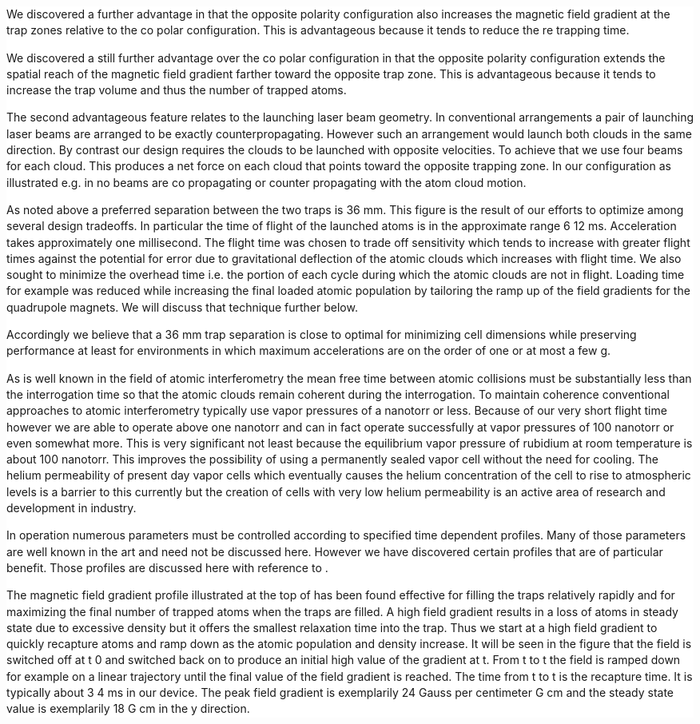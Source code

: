 We discovered a further advantage in that the opposite polarity configuration also increases the magnetic field gradient at the trap zones relative to the co polar configuration. This is advantageous because it tends to reduce the re trapping time.

We discovered a still further advantage over the co polar configuration in that the opposite polarity configuration extends the spatial reach of the magnetic field gradient farther toward the opposite trap zone. This is advantageous because it tends to increase the trap volume and thus the number of trapped atoms.

The second advantageous feature relates to the launching laser beam geometry. In conventional arrangements a pair of launching laser beams are arranged to be exactly counterpropagating. However such an arrangement would launch both clouds in the same direction. By contrast our design requires the clouds to be launched with opposite velocities. To achieve that we use four beams for each cloud. This produces a net force on each cloud that points toward the opposite trapping zone. In our configuration as illustrated e.g. in no beams are co propagating or counter propagating with the atom cloud motion.

As noted above a preferred separation between the two traps is 36 mm. This figure is the result of our efforts to optimize among several design tradeoffs. In particular the time of flight of the launched atoms is in the approximate range 6 12 ms. Acceleration takes approximately one millisecond. The flight time was chosen to trade off sensitivity which tends to increase with greater flight times against the potential for error due to gravitational deflection of the atomic clouds which increases with flight time. We also sought to minimize the overhead time i.e. the portion of each cycle during which the atomic clouds are not in flight. Loading time for example was reduced while increasing the final loaded atomic population by tailoring the ramp up of the field gradients for the quadrupole magnets. We will discuss that technique further below.

Accordingly we believe that a 36 mm trap separation is close to optimal for minimizing cell dimensions while preserving performance at least for environments in which maximum accelerations are on the order of one or at most a few g.

As is well known in the field of atomic interferometry the mean free time between atomic collisions must be substantially less than the interrogation time so that the atomic clouds remain coherent during the interrogation. To maintain coherence conventional approaches to atomic interferometry typically use vapor pressures of a nanotorr or less. Because of our very short flight time however we are able to operate above one nanotorr and can in fact operate successfully at vapor pressures of 100 nanotorr or even somewhat more. This is very significant not least because the equilibrium vapor pressure of rubidium at room temperature is about 100 nanotorr. This improves the possibility of using a permanently sealed vapor cell without the need for cooling. The helium permeability of present day vapor cells which eventually causes the helium concentration of the cell to rise to atmospheric levels is a barrier to this currently but the creation of cells with very low helium permeability is an active area of research and development in industry.

In operation numerous parameters must be controlled according to specified time dependent profiles. Many of those parameters are well known in the art and need not be discussed here. However we have discovered certain profiles that are of particular benefit. Those profiles are discussed here with reference to .

The magnetic field gradient profile illustrated at the top of has been found effective for filling the traps relatively rapidly and for maximizing the final number of trapped atoms when the traps are filled. A high field gradient results in a loss of atoms in steady state due to excessive density but it offers the smallest relaxation time into the trap. Thus we start at a high field gradient to quickly recapture atoms and ramp down as the atomic population and density increase. It will be seen in the figure that the field is switched off at t 0 and switched back on to produce an initial high value of the gradient at t. From t to t the field is ramped down for example on a linear trajectory until the final value of the field gradient is reached. The time from t to t is the recapture time. It is typically about 3 4 ms in our device. The peak field gradient is exemplarily 24 Gauss per centimeter G cm and the steady state value is exemplarily 18 G cm in the y direction.
